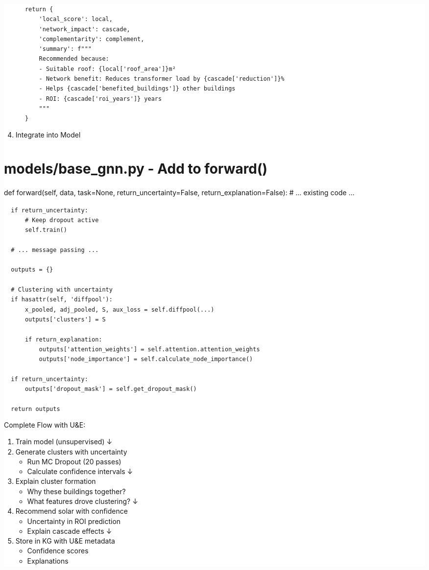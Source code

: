           return {
              'local_score': local,
              'network_impact': cascade,
              'complementarity': complement,
              'summary': f"""
              Recommended because:
              - Suitable roof: {local['roof_area']}m²
              - Network benefit: Reduces transformer load by {cascade['reduction']}%
              - Helps {cascade['benefited_buildings']} other buildings
              - ROI: {cascade['roi_years']} years
              """
          }

  4. Integrate into Model

  # models/base_gnn.py - Add to forward()
  def forward(self, data, task=None, return_uncertainty=False, return_explanation=False):
      # ... existing code ...

      if return_uncertainty:
          # Keep dropout active
          self.train()

      # ... message passing ...

      outputs = {}

      # Clustering with uncertainty
      if hasattr(self, 'diffpool'):
          x_pooled, adj_pooled, S, aux_loss = self.diffpool(...)
          outputs['clusters'] = S

          if return_explanation:
              outputs['attention_weights'] = self.attention.attention_weights
              outputs['node_importance'] = self.calculate_node_importance()

      if return_uncertainty:
          outputs['dropout_mask'] = self.get_dropout_mask()

      return outputs

  Complete Flow with U&E:

  1. Train model (unsupervised)
     ↓
  2. Generate clusters with uncertainty
     - Run MC Dropout (20 passes)
     - Calculate confidence intervals
     ↓
  3. Explain cluster formation
     - Why these buildings together?
     - What features drove clustering?
     ↓
  4. Recommend solar with confidence
     - Uncertainty in ROI prediction
     - Explain cascade effects
     ↓
  5. Store in KG with U&E metadata
     - Confidence scores
     - Explanations